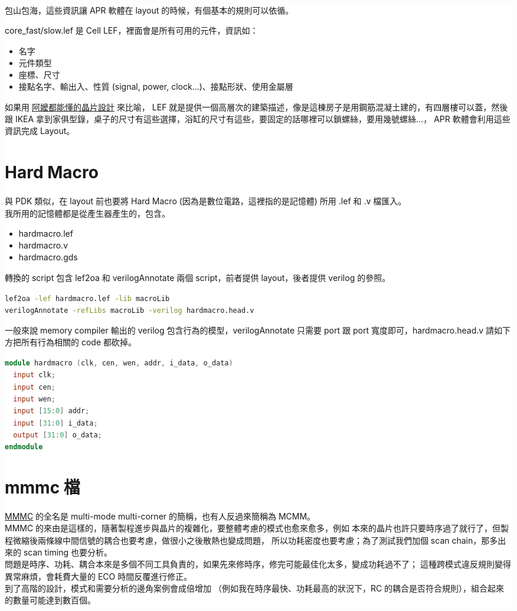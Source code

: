 包山包海，這些資訊讓 APR 軟體在 layout 的時候，有個基本的規則可以依循。

core_fast/slow.lef 是 Cell LEF，裡面會是所有可用的元件，資訊如：
* 名字
* 元件類型
* 座標、尺寸
* 接點名字、輸出入、性質 (signal, power, clock...)、接點形狀、使用金屬層

如果用 [阿嬤都能懂的晶片設計](https://m105.nthu.edu.tw/~s105062901/ppt/RMaKnowsICDesignFlow.pdf) 來比喻，
LEF 就是提供一個高層次的建築描述，像是這棟房子是用鋼筋混凝土建的，有四層樓可以蓋，然後跟 IKEA 
拿到家俱型錄，桌子的尺寸有這些選擇，浴缸的尺寸有這些，要固定的話哪裡可以鎖螺絲，要用幾號螺絲…，
APR 軟體會利用這些資訊完成 Layout。

# Hard Macro

與 PDK 類似，在 layout 前也要將 Hard Macro (因為是數位電路，這裡指的是記憶體) 所用 .lef 
和 .v 檔匯入。  
我所用的記憶體都是從產生器產生的，包含。
* hardmacro.lef
* hardmacro.v
* hardmacro.gds

轉換的 script 包含 lef2oa 和 verilogAnnotate 兩個 script，前者提供 layout，後者提供 verilog 
的參照。

```bash
lef2oa -lef hardmacro.lef -lib macroLib
verilogAnnotate -refLibs macroLib -verilog hardmacro.head.v
```

一般來說 memory compiler 輸出的 verilog 包含行為的模型，verilogAnnotate 只需要 port 跟 
port 寬度即可，hardmacro.head.v 請如下方把所有行為相關的 code 都砍掉。

```verilog
module hardmacro (clk, cen, wen, addr, i_data, o_data)
  input clk;
  input cen;
  input wen;
  input [15:0] addr;
  input [31:0] i_data;
  output [31:0] o_data;
endmodule
```

# mmmc 檔
[MMMC](https://semiengineering.com/knowledge_centers/eda-design/methodologies-and-flows/multi-corner-multi-mode-analysis/) 
的全名是 multi-mode multi-corner 的簡稱，也有人反過來簡稱為 MCMM。  
MMMC 的來由是這樣的，隨著製程進步與晶片的複雜化，要整體考慮的模式也愈來愈多，例如
本來的晶片也許只要時序過了就行了，但製程微縮後兩條線中間信號的耦合也要考慮，做很小之後散熱也變成問題，
所以功耗密度也要考慮；為了測試我們加個 scan chain，那多出來的 scan timing 也要分析。  
問題是時序、功耗、耦合本來是多個不同工具負責的，如果先來修時序，修完可能最佳化太多，變成功耗過不了；
這種跨模式違反規則變得異常麻煩，會耗費大量的 ECO 時間反覆進行修正。  
到了高階的設計，模式和需要分析的邊角案例會成倍增加
（例如我在時序最快、功耗最高的狀況下，RC 的耦合是否符合規則），組合起來的數量可能達到數百個。  
